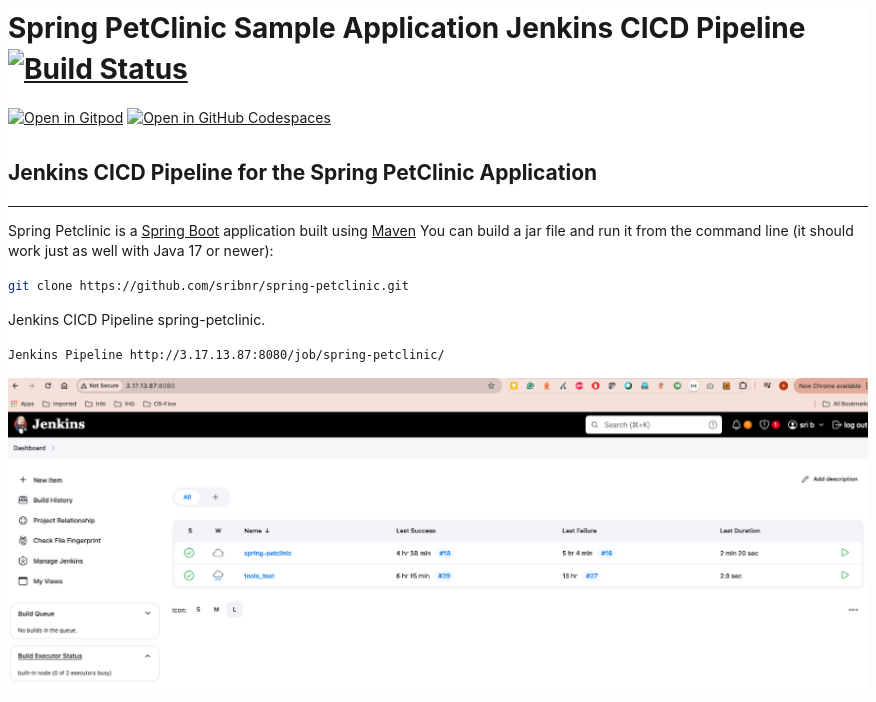 # Spring PetClinic Sample Application Jenkins CICD Pipeline [![Build Status](https://github.com/spring-projects/spring-petclinic/actions/workflows/maven-build.yml/badge.svg)](https://github.com/spring-projects/spring-petclinic/actions/workflows/maven-build.yml)

[![Open in Gitpod](https://gitpod.io/button/open-in-gitpod.svg)](https://gitpod.io/#https://github.com/spring-projects/spring-petclinic) [![Open in GitHub Codespaces](https://github.com/codespaces/badge.svg)](https://github.com/codespaces/new?hide_repo_select=true&ref=main&repo=7517918)

## Jenkins CICD Pipeline for the Spring PetClinic Application 
---
Spring Petclinic is a [Spring Boot](https://spring.io/guides/gs/spring-boot) application built using [Maven](https://spring.io/guides/gs/maven/) You can build a jar file and run it from the command line (it should work just as well with Java 17 or newer):

```bash
git clone https://github.com/sribnr/spring-petclinic.git
```
Jenkins CICD Pipeline spring-petclinic.
```
Jenkins Pipeline http://3.17.13.87:8080/job/spring-petclinic/
```
<img width="1042" alt="spring-petclinic" src="https://github.com/sribnr/spring-petclinic/blob/main/files/default/pipeline-job.png">
